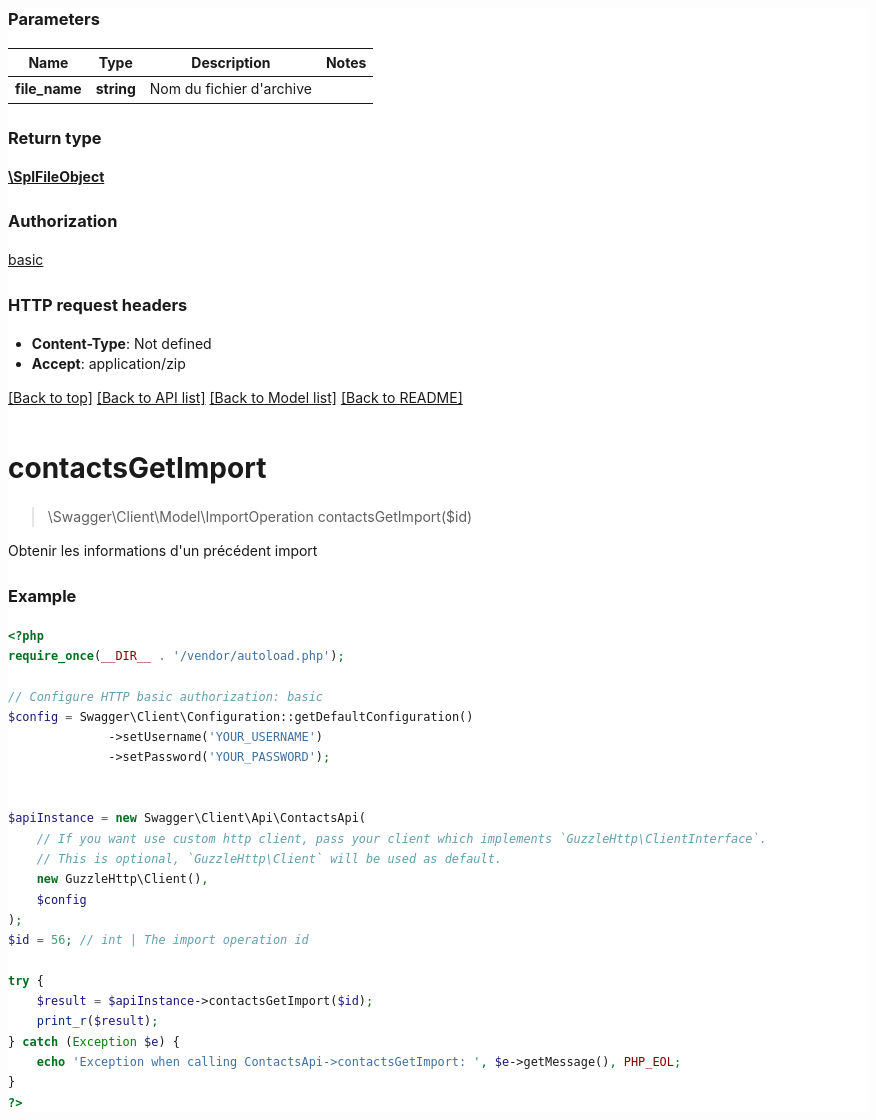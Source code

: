 ### Parameters

Name | Type | Description  | Notes
------------- | ------------- | ------------- | -------------
 **file_name** | **string**| Nom du fichier d&#39;archive |

### Return type

[**\SplFileObject**](../Model/\SplFileObject.md)

### Authorization

[basic](../../README.md#basic)

### HTTP request headers

 - **Content-Type**: Not defined
 - **Accept**: application/zip

[[Back to top]](#) [[Back to API list]](../../README.md#documentation-for-api-endpoints) [[Back to Model list]](../../README.md#documentation-for-models) [[Back to README]](../../README.md)

# **contactsGetImport**
> \Swagger\Client\Model\ImportOperation contactsGetImport($id)

Obtenir les informations d'un précédent import

### Example
```php
<?php
require_once(__DIR__ . '/vendor/autoload.php');

// Configure HTTP basic authorization: basic
$config = Swagger\Client\Configuration::getDefaultConfiguration()
              ->setUsername('YOUR_USERNAME')
              ->setPassword('YOUR_PASSWORD');


$apiInstance = new Swagger\Client\Api\ContactsApi(
    // If you want use custom http client, pass your client which implements `GuzzleHttp\ClientInterface`.
    // This is optional, `GuzzleHttp\Client` will be used as default.
    new GuzzleHttp\Client(),
    $config
);
$id = 56; // int | The import operation id

try {
    $result = $apiInstance->contactsGetImport($id);
    print_r($result);
} catch (Exception $e) {
    echo 'Exception when calling ContactsApi->contactsGetImport: ', $e->getMessage(), PHP_EOL;
}
?>
```
